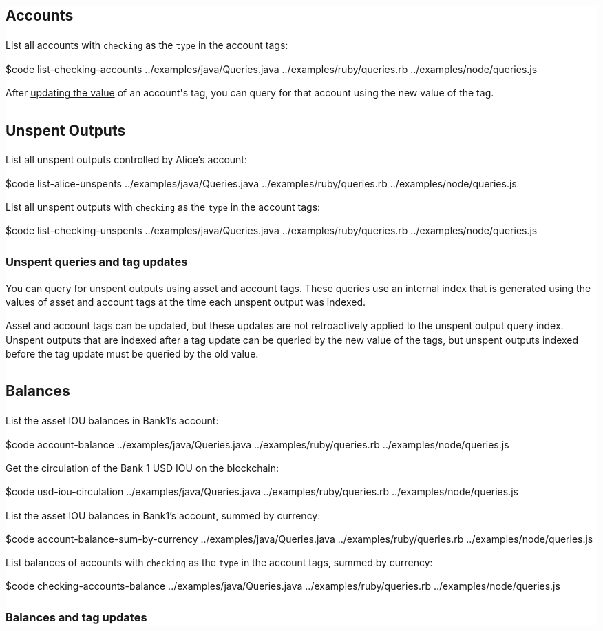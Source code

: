 ## Accounts

List all accounts with `checking` as the `type` in the account tags:

$code list-checking-accounts ../examples/java/Queries.java ../examples/ruby/queries.rb ../examples/node/queries.js

After [updating the value](accounts.md#update-tags-on-existing-accounts) of an account's tag, you can query for that account using the new value of the tag.

## Unspent Outputs

List all unspent outputs controlled by Alice’s account:

$code list-alice-unspents ../examples/java/Queries.java ../examples/ruby/queries.rb ../examples/node/queries.js

List all unspent outputs with `checking` as the `type` in the account tags:

$code list-checking-unspents ../examples/java/Queries.java ../examples/ruby/queries.rb ../examples/node/queries.js

### Unspent queries and tag updates

You can query for unspent outputs using asset and account tags. These queries use an internal index that is generated using the values of asset and account tags at the time each unspent output was indexed.

Asset and account tags can be updated, but these updates are not retroactively applied to the unspent output query index. Unspent outputs that are indexed after a tag update can be queried by the new value of the tags, but unspent outputs indexed before the tag update must be queried by the old value.

## Balances

List the asset IOU balances in Bank1’s account:

$code account-balance ../examples/java/Queries.java ../examples/ruby/queries.rb ../examples/node/queries.js

Get the circulation of the Bank 1 USD IOU on the blockchain:

$code usd-iou-circulation ../examples/java/Queries.java ../examples/ruby/queries.rb ../examples/node/queries.js

List the asset IOU balances in Bank1’s account, summed by currency:

$code account-balance-sum-by-currency ../examples/java/Queries.java ../examples/ruby/queries.rb ../examples/node/queries.js

List balances of accounts with `checking` as the `type` in the account tags, summed by currency:

$code checking-accounts-balance ../examples/java/Queries.java ../examples/ruby/queries.rb ../examples/node/queries.js

### Balances and tag updates
